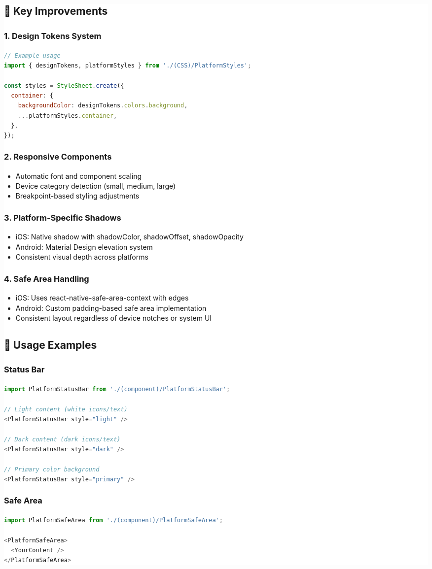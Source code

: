 ## 🎯 Key Improvements

### 1. Design Tokens System
```javascript
// Example usage
import { designTokens, platformStyles } from './(CSS)/PlatformStyles';

const styles = StyleSheet.create({
  container: {
    backgroundColor: designTokens.colors.background,
    ...platformStyles.container,
  },
});
```

### 2. Responsive Components
- Automatic font and component scaling
- Device category detection (small, medium, large)
- Breakpoint-based styling adjustments

### 3. Platform-Specific Shadows
- iOS: Native shadow with shadowColor, shadowOffset, shadowOpacity
- Android: Material Design elevation system
- Consistent visual depth across platforms

### 4. Safe Area Handling
- iOS: Uses react-native-safe-area-context with edges
- Android: Custom padding-based safe area implementation
- Consistent layout regardless of device notches or system UI

## 🚀 Usage Examples

### Status Bar
```javascript
import PlatformStatusBar from './(component)/PlatformStatusBar';

// Light content (white icons/text)
<PlatformStatusBar style="light" />

// Dark content (dark icons/text)
<PlatformStatusBar style="dark" />

// Primary color background
<PlatformStatusBar style="primary" />
```

### Safe Area
```javascript
import PlatformSafeArea from './(component)/PlatformSafeArea';

<PlatformSafeArea>
  <YourContent />
</PlatformSafeArea>
```
